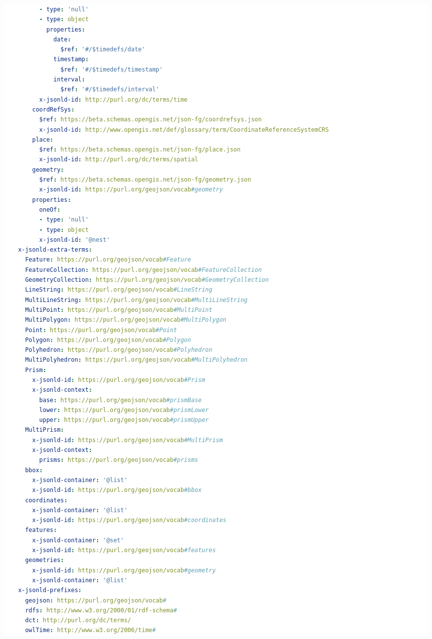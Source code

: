 ```yaml
          - type: 'null'
          - type: object
            properties:
              date:
                $ref: '#/$timedefs/date'
              timestamp:
                $ref: '#/$timedefs/timestamp'
              interval:
                $ref: '#/$timedefs/interval'
          x-jsonld-id: http://purl.org/dc/terms/time
        coordRefSys:
          $ref: https://beta.schemas.opengis.net/json-fg/coordrefsys.json
          x-jsonld-id: http://www.opengis.net/def/glossary/term/CoordinateReferenceSystemCRS
        place:
          $ref: https://beta.schemas.opengis.net/json-fg/place.json
          x-jsonld-id: http://purl.org/dc/terms/spatial
        geometry:
          $ref: https://beta.schemas.opengis.net/json-fg/geometry.json
          x-jsonld-id: https://purl.org/geojson/vocab#geometry
        properties:
          oneOf:
          - type: 'null'
          - type: object
          x-jsonld-id: '@nest'
    x-jsonld-extra-terms:
      Feature: https://purl.org/geojson/vocab#Feature
      FeatureCollection: https://purl.org/geojson/vocab#FeatureCollection
      GeometryCollection: https://purl.org/geojson/vocab#GeometryCollection
      LineString: https://purl.org/geojson/vocab#LineString
      MultiLineString: https://purl.org/geojson/vocab#MultiLineString
      MultiPoint: https://purl.org/geojson/vocab#MultiPoint
      MultiPolygon: https://purl.org/geojson/vocab#MultiPolygon
      Point: https://purl.org/geojson/vocab#Point
      Polygon: https://purl.org/geojson/vocab#Polygon
      Polyhedron: https://purl.org/geojson/vocab#Polyhedron
      MultiPolyhedron: https://purl.org/geojson/vocab#MultiPolyhedron
      Prism:
        x-jsonld-id: https://purl.org/geojson/vocab#Prism
        x-jsonld-context:
          base: https://purl.org/geojson/vocab#prismBase
          lower: https://purl.org/geojson/vocab#prismLower
          upper: https://purl.org/geojson/vocab#prismUpper
      MultiPrism:
        x-jsonld-id: https://purl.org/geojson/vocab#MultiPrism
        x-jsonld-context:
          prisms: https://purl.org/geojson/vocab#prisms
      bbox:
        x-jsonld-container: '@list'
        x-jsonld-id: https://purl.org/geojson/vocab#bbox
      coordinates:
        x-jsonld-container: '@list'
        x-jsonld-id: https://purl.org/geojson/vocab#coordinates
      features:
        x-jsonld-container: '@set'
        x-jsonld-id: https://purl.org/geojson/vocab#features
      geometries:
        x-jsonld-id: https://purl.org/geojson/vocab#geometry
        x-jsonld-container: '@list'
    x-jsonld-prefixes:
      geojson: https://purl.org/geojson/vocab#
      rdfs: http://www.w3.org/2000/01/rdf-schema#
      dct: http://purl.org/dc/terms/
      owlTime: http://www.w3.org/2006/time#
```